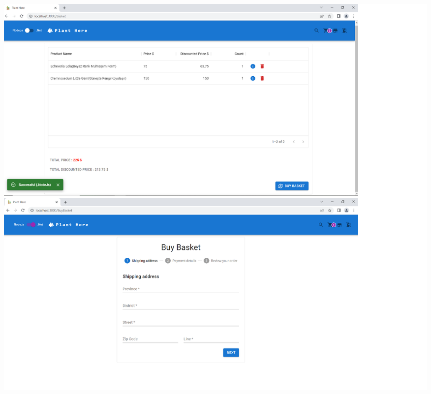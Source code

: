 <img src=".\Documents\Images\UI\4.png" width="720" >
<img src=".\Documents\Images\UI\8.png" width="720" >